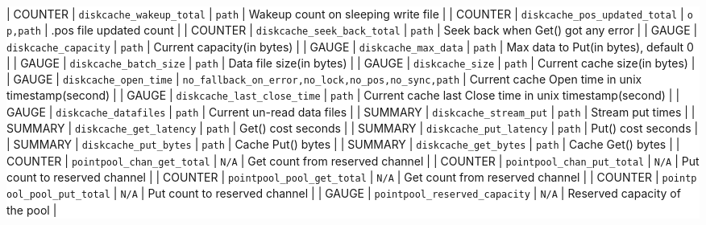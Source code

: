 | COUNTER | `diskcache_wakeup_total`                                           | `path`                                                                                            | Wakeup count on sleeping write file                                                                                  |
| COUNTER | `diskcache_pos_updated_total`                                      | `op,path`                                                                                         | .pos file updated count                                                                                              |
| COUNTER | `diskcache_seek_back_total`                                        | `path`                                                                                            | Seek back when Get() got any error                                                                                   |
| GAUGE   | `diskcache_capacity`                                               | `path`                                                                                            | Current capacity(in bytes)                                                                                           |
| GAUGE   | `diskcache_max_data`                                               | `path`                                                                                            | Max data to Put(in bytes), default 0                                                                                 |
| GAUGE   | `diskcache_batch_size`                                             | `path`                                                                                            | Data file size(in bytes)                                                                                             |
| GAUGE   | `diskcache_size`                                                   | `path`                                                                                            | Current cache size(in bytes)                                                                                         |
| GAUGE   | `diskcache_open_time`                                              | `no_fallback_on_error,no_lock,no_pos,no_sync,path`                                                | Current cache Open time in unix timestamp(second)                                                                    |
| GAUGE   | `diskcache_last_close_time`                                        | `path`                                                                                            | Current cache last Close time in unix timestamp(second)                                                              |
| GAUGE   | `diskcache_datafiles`                                              | `path`                                                                                            | Current un-read data files                                                                                           |
| SUMMARY | `diskcache_stream_put`                                             | `path`                                                                                            | Stream put times                                                                                                     |
| SUMMARY | `diskcache_get_latency`                                            | `path`                                                                                            | Get() cost seconds                                                                                                   |
| SUMMARY | `diskcache_put_latency`                                            | `path`                                                                                            | Put() cost seconds                                                                                                   |
| SUMMARY | `diskcache_put_bytes`                                              | `path`                                                                                            | Cache Put() bytes                                                                                                    |
| SUMMARY | `diskcache_get_bytes`                                              | `path`                                                                                            | Cache Get() bytes                                                                                                    |
| COUNTER | `pointpool_chan_get_total`                                         | `N/A`                                                                                             | Get count from reserved channel                                                                                      |
| COUNTER | `pointpool_chan_put_total`                                         | `N/A`                                                                                             | Put count to reserved channel                                                                                        |
| COUNTER | `pointpool_pool_get_total`                                         | `N/A`                                                                                             | Get count from reserved channel                                                                                      |
| COUNTER | `pointpool_pool_put_total`                                         | `N/A`                                                                                             | Put count to reserved channel                                                                                        |
| GAUGE   | `pointpool_reserved_capacity`                                      | `N/A`                                                                                             | Reserved capacity of the pool                                                                                        |
